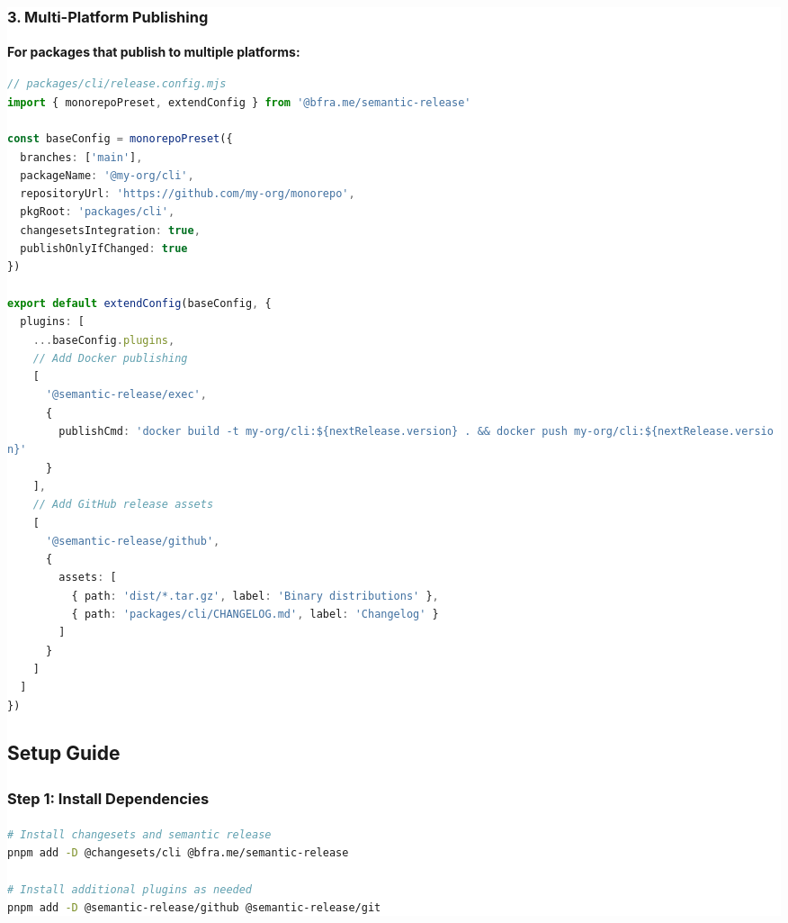 ### 3. Multi-Platform Publishing

**For packages that publish to multiple platforms:**

```typescript
// packages/cli/release.config.mjs
import { monorepoPreset, extendConfig } from '@bfra.me/semantic-release'

const baseConfig = monorepoPreset({
  branches: ['main'],
  packageName: '@my-org/cli',
  repositoryUrl: 'https://github.com/my-org/monorepo',
  pkgRoot: 'packages/cli',
  changesetsIntegration: true,
  publishOnlyIfChanged: true
})

export default extendConfig(baseConfig, {
  plugins: [
    ...baseConfig.plugins,
    // Add Docker publishing
    [
      '@semantic-release/exec',
      {
        publishCmd: 'docker build -t my-org/cli:${nextRelease.version} . && docker push my-org/cli:${nextRelease.version}'
      }
    ],
    // Add GitHub release assets
    [
      '@semantic-release/github',
      {
        assets: [
          { path: 'dist/*.tar.gz', label: 'Binary distributions' },
          { path: 'packages/cli/CHANGELOG.md', label: 'Changelog' }
        ]
      }
    ]
  ]
})
```

## Setup Guide

### Step 1: Install Dependencies

```bash
# Install changesets and semantic release
pnpm add -D @changesets/cli @bfra.me/semantic-release

# Install additional plugins as needed
pnpm add -D @semantic-release/github @semantic-release/git
```
